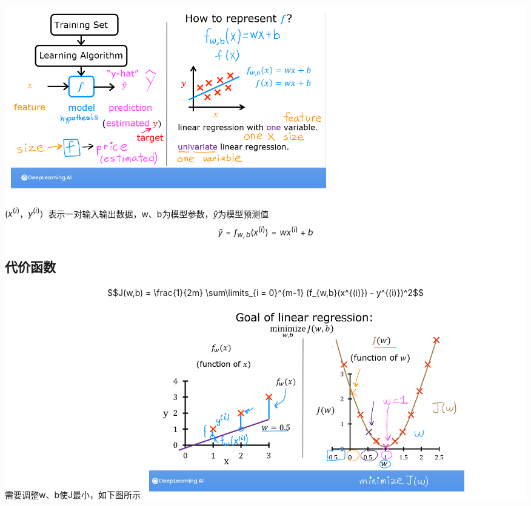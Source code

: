 <img src="../../Pic/ML/Base/single_linear_regression_model.png" style="width:520px;padding:10px;"/>

($x^{(i)}$，$y^{(i)}$）表示一对输入输出数据，w、b为模型参数，$\widehat{y}$为模型预测值
$$ \widehat{y}=f_{w,b}(x^{(i)}) = wx^{(i)} + b$$
## 代价函数
$$J(w,b) = \frac{1}{2m} \sum\limits_{i = 0}^{m-1} (f_{w,b}(x^{(i)}) - y^{(i)})^2$$
需要调整w、b使J最小，如下图所示
<img src="../../Pic/ML/Base/goal_of_regression.png" style="width:520px;padding:10px;"/>
